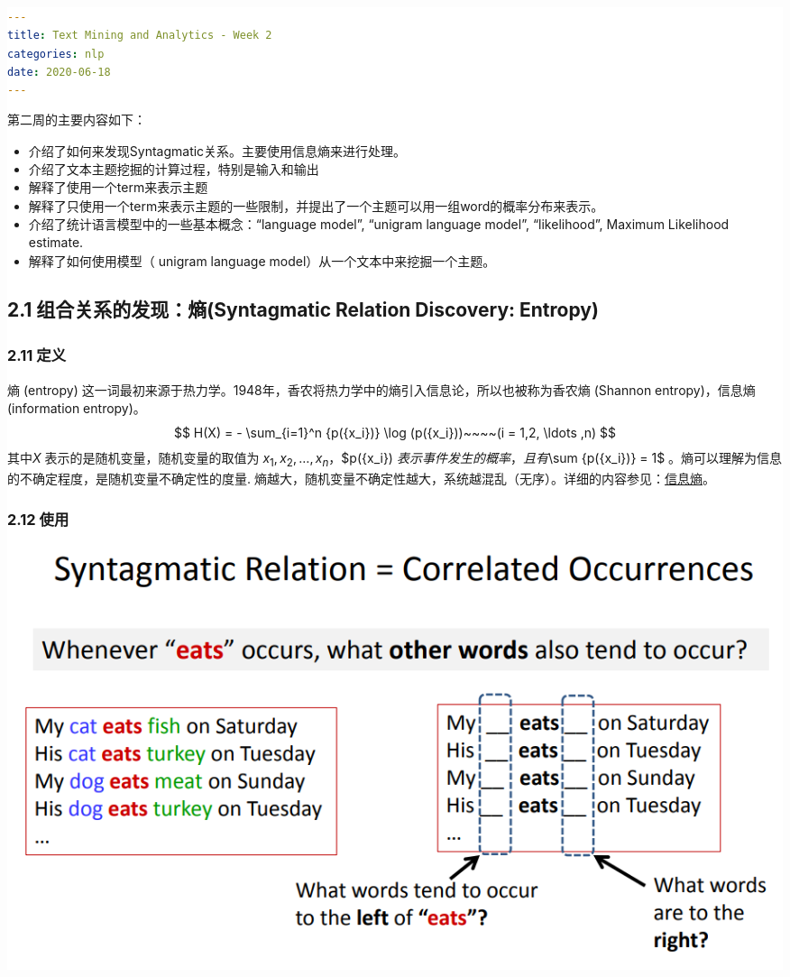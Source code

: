 ```yaml
---
title: Text Mining and Analytics - Week 2
categories: nlp
date: 2020-06-18
---
```


第二周的主要内容如下：

- 介绍了如何来发现Syntagmatic关系。主要使用信息熵来进行处理。 
- 介绍了文本主题挖掘的计算过程，特别是输入和输出
- 解释了使用一个term来表示主题
- 解释了只使用一个term来表示主题的一些限制，并提出了一个主题可以用一组word的概率分布来表示。
- 介绍了统计语言模型中的一些基本概念：“language model”, “unigram language model”, “likelihood”, Maximum Likelihood estimate.
- 解释了如何使用模型（ unigram language model）从一个文本中来挖掘一个主题。

## 2.1 组合关系的发现：熵(Syntagmatic Relation Discovery: Entropy)

### 2.11 定义

熵 (entropy) 这一词最初来源于热力学。1948年，香农将热力学中的熵引入信息论，所以也被称为香农熵 (Shannon entropy)，信息熵 (information entropy)。
$$
H(X) =  - \sum_{i=1}^n {p({x_i})} \log (p({x_i}))~~~~(i = 1,2, \ldots ,n)
$$
其中$X$ 表示的是随机变量，随机变量的取值为 ${x_1},{x_2}, \ldots ,{x_n}$，$p({x_i}) $表示事件发生的概率，且有$\sum {p({x_i})}  = 1$ 。熵可以理解为信息的不确定程度，是随机变量不确定性的度量.  熵越大，随机变量不确定性越大，系统越混乱（无序）。详细的内容参见：[信息熵](https://eipi10.cn/mathematics/2020/06/16/entropy/)。

### 2.12 使用

![1562889223532](images/1562889223532.png)
